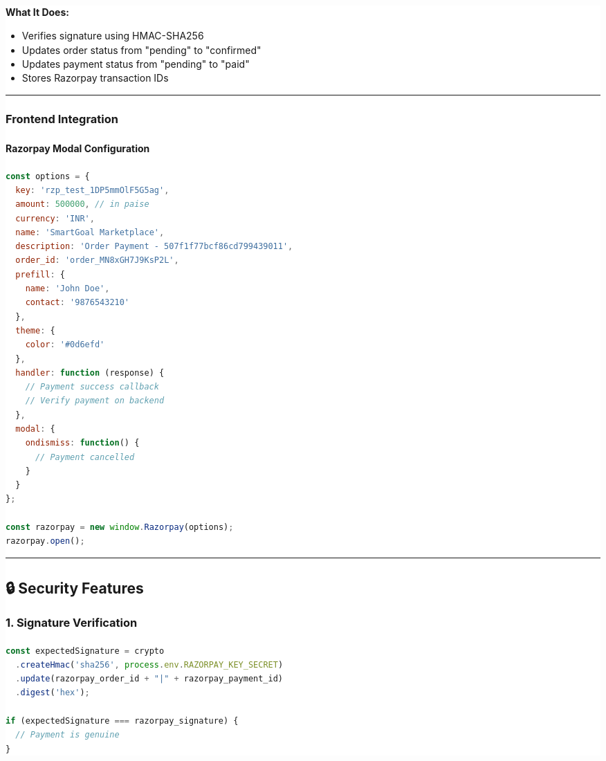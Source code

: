 **What It Does:**
- Verifies signature using HMAC-SHA256
- Updates order status from "pending" to "confirmed"
- Updates payment status from "pending" to "paid"
- Stores Razorpay transaction IDs

---

### Frontend Integration

#### Razorpay Modal Configuration

```javascript
const options = {
  key: 'rzp_test_1DP5mmOlF5G5ag',
  amount: 500000, // in paise
  currency: 'INR',
  name: 'SmartGoal Marketplace',
  description: 'Order Payment - 507f1f77bcf86cd799439011',
  order_id: 'order_MN8xGH7J9KsP2L',
  prefill: {
    name: 'John Doe',
    contact: '9876543210'
  },
  theme: {
    color: '#0d6efd'
  },
  handler: function (response) {
    // Payment success callback
    // Verify payment on backend
  },
  modal: {
    ondismiss: function() {
      // Payment cancelled
    }
  }
};

const razorpay = new window.Razorpay(options);
razorpay.open();
```

---

## 🔒 Security Features

### 1. **Signature Verification**
```javascript
const expectedSignature = crypto
  .createHmac('sha256', process.env.RAZORPAY_KEY_SECRET)
  .update(razorpay_order_id + "|" + razorpay_payment_id)
  .digest('hex');

if (expectedSignature === razorpay_signature) {
  // Payment is genuine
}
```
